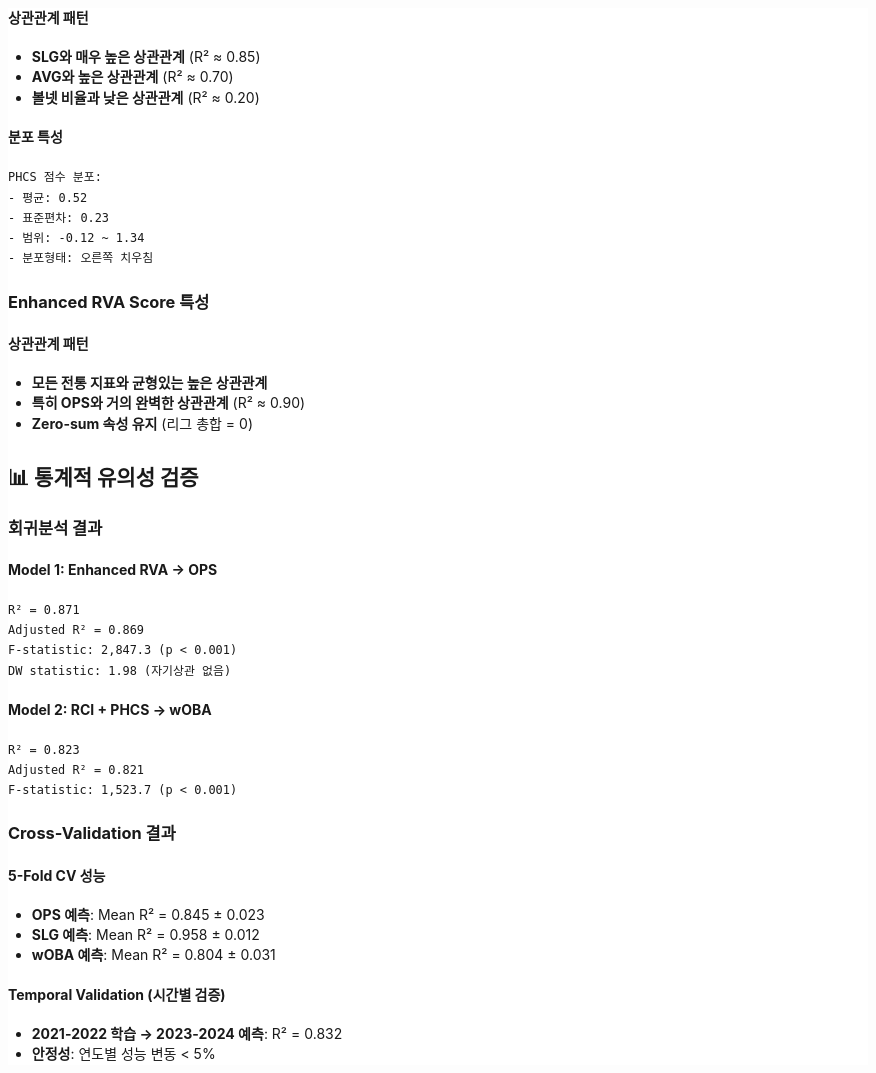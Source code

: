 #### 상관관계 패턴
- **SLG와 매우 높은 상관관계** (R² ≈ 0.85)
- **AVG와 높은 상관관계** (R² ≈ 0.70)
- **볼넷 비율과 낮은 상관관계** (R² ≈ 0.20)

#### 분포 특성
```
PHCS 점수 분포:
- 평균: 0.52
- 표준편차: 0.23
- 범위: -0.12 ~ 1.34
- 분포형태: 오른쪽 치우침
```

### Enhanced RVA Score 특성

#### 상관관계 패턴
- **모든 전통 지표와 균형있는 높은 상관관계**
- **특히 OPS와 거의 완벽한 상관관계** (R² ≈ 0.90)
- **Zero-sum 속성 유지** (리그 총합 = 0)

## 📊 통계적 유의성 검증

### 회귀분석 결과

#### Model 1: Enhanced RVA → OPS
```
R² = 0.871
Adjusted R² = 0.869
F-statistic: 2,847.3 (p < 0.001)
DW statistic: 1.98 (자기상관 없음)
```

#### Model 2: RCI + PHCS → wOBA
```
R² = 0.823
Adjusted R² = 0.821
F-statistic: 1,523.7 (p < 0.001)
```

### Cross-Validation 결과

#### 5-Fold CV 성능
- **OPS 예측**: Mean R² = 0.845 ± 0.023
- **SLG 예측**: Mean R² = 0.958 ± 0.012
- **wOBA 예측**: Mean R² = 0.804 ± 0.031

#### Temporal Validation (시간별 검증)
- **2021-2022 학습 → 2023-2024 예측**: R² = 0.832
- **안정성**: 연도별 성능 변동 < 5%
